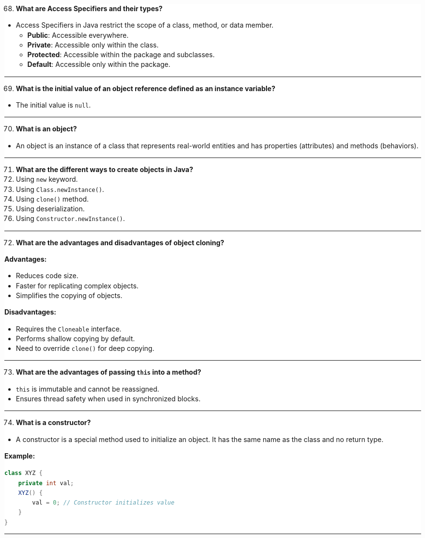 68. **What are Access Specifiers and their types?**
- Access Specifiers in Java restrict the scope of a class, method, or data member.
  - **Public**: Accessible everywhere.
  - **Private**: Accessible only within the class.
  - **Protected**: Accessible within the package and subclasses.
  - **Default**: Accessible only within the package.

---

69. **What is the initial value of an object reference defined as an instance variable?**
- The initial value is `null`.

---

70. **What is an object?**
- An object is an instance of a class that represents real-world entities and has properties (attributes) and methods (behaviors).

---

71. **What are the different ways to create objects in Java?**
1. Using `new` keyword.
2. Using `Class.newInstance()`.
3. Using `clone()` method.
4. Using deserialization.
5. Using `Constructor.newInstance()`.

---

72. **What are the advantages and disadvantages of object cloning?**

**Advantages:**
- Reduces code size.
- Faster for replicating complex objects.
- Simplifies the copying of objects.

**Disadvantages:**
- Requires the `Cloneable` interface.
- Performs shallow copying by default.
- Need to override `clone()` for deep copying.

---

73. **What are the advantages of passing `this` into a method?**
- `this` is immutable and cannot be reassigned.
- Ensures thread safety when used in synchronized blocks.

---

74. **What is a constructor?**
- A constructor is a special method used to initialize an object. It has the same name as the class and no return type.

**Example:**
```java
class XYZ {
    private int val;
    XYZ() {
        val = 0; // Constructor initializes value
    }
}
```

---